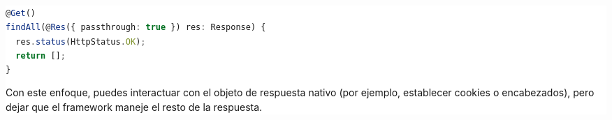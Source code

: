 ```typescript
@Get()
findAll(@Res({ passthrough: true }) res: Response) {
  res.status(HttpStatus.OK);
  return [];
}
```

Con este enfoque, puedes interactuar con el objeto de respuesta nativo (por ejemplo, establecer cookies o encabezados), pero dejar que el framework maneje el resto de la respuesta.